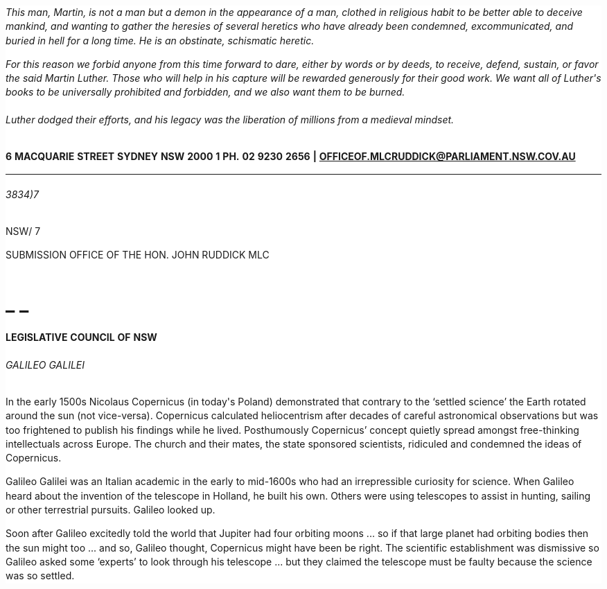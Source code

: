 _This_ _man,_ _Martin,_ _is_ _not_ _a_ _man_ _but_ _a_ _demon_ _in_ _the_ _appearance_ _of_ _a_ _man,_ _clothed_ _in_
_religious_ _habit_ _to_ _be_ _better_ _able_ _to_ _deceive_ _mankind,_ _and_ _wanting_ _to_ _gather_ _the_ _heresies_ _of_
_several_ _heretics_ _who_ _have_ _already_ _been_ _condemned,_ _excommunicated,_ _and_ _buried_ _in_ _hell_
_for_ _a_ _long_ _time._ _He_ _is_ _an_ _obstinate,_ _schismatic_ _heretic._

_For_ _this_ _reason_ _we_ _forbid_ _anyone_ _from_ _this_ _time_ _forward_ _to_ _dare,_ _either_ _by_ _words_ _or_ _by_
_deeds,_ _to_ _receive,_ _defend,_ _sustain,_ _or_ _favor_ _the_ _said_ _Martin_ _Luther._ _Those_ _who_ _will_ _help_ _in_ _his_
_capture_ _will_ _be_ _rewarded_ _generously_ _for_ _their_ _good_ _work._ _We_ _want_ _all_ _of_ _Luther's_ _books_ _to_
_be_ _universally_ _prohibited_ _and_ _forbidden,_ _and_ _we_ _also_ _want_ _them_ _to_ _be_ _burned._

###### Luther dodged their efforts, and his legacy was the liberation of millions from a medieval mindset.

**6** **MACQUARIE** **STREET** **SYDNEY** **NSW** **2000** **1** **PH.** **02** **9230** **2656** **|** **[OFFICEOF.MLCRUDDICK@PARLIAMENT.NSW.COV.AU](mailto:OFFICEOF.MLCRUDDICK@PARLIAMENT.NSW.COV.AU)**


-----

###### 3834)7
 NSW/ 7

 SUBMISSION OFFICE OF THE HON. JOHN RUDDICK MLC
# _ _

**LEGISLATIVE** **COUNCIL** **OF** **NSW**

###### GALILEO GALILEI

In the early 1500s Nicolaus Copernicus (in today's Poland) demonstrated that contrary to the
‘settled science’ the Earth rotated around the sun (not vice-versa). Copernicus calculated
heliocentrism after decades of careful astronomical observations but was too frightened to
publish his findings while he lived. Posthumously Copernicus’ concept quietly spread amongst
free-thinking intellectuals across Europe. The church and their mates, the state sponsored
scientists, ridiculed and condemned the ideas of Copernicus.

Galileo Galilei was an Italian academic in the early to mid-1600s who had an irrepressible curiosity
for science. When Galileo heard about the invention of the telescope in Holland, he built his own.
Others were using telescopes to assist in hunting, sailing or other terrestrial pursuits. Galileo
looked up.

Soon after Galileo excitedly told the world that Jupiter had four orbiting moons ... so if that large
planet had orbiting bodies then the sun might too ... and so, Galileo thought, Copernicus might
have been be right. The scientific establishment was dismissive so Galileo asked some ‘experts’ to
look through his telescope ... but they claimed the telescope must be faulty because the science
was so settled.

